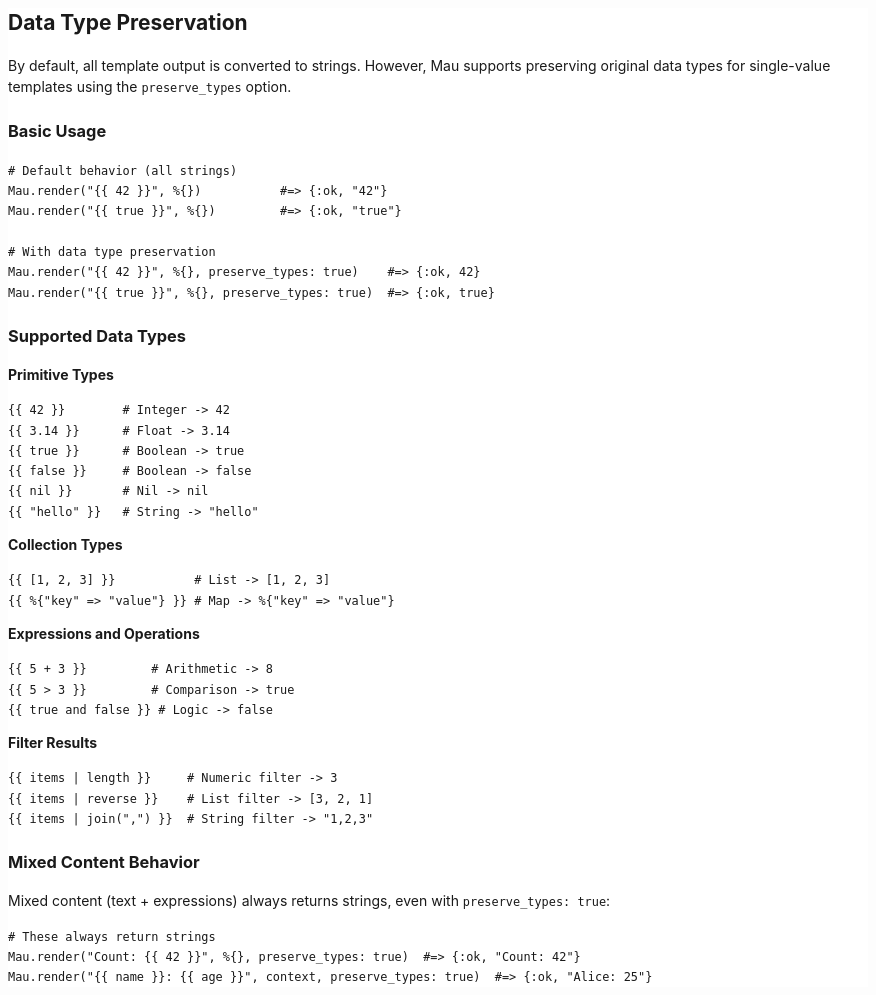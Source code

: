 ## Data Type Preservation

By default, all template output is converted to strings. However, Mau supports preserving original data types for single-value templates using the `preserve_types` option.

### Basic Usage

```liquid
# Default behavior (all strings)
Mau.render("{{ 42 }}", %{})           #=> {:ok, "42"}
Mau.render("{{ true }}", %{})         #=> {:ok, "true"}

# With data type preservation
Mau.render("{{ 42 }}", %{}, preserve_types: true)    #=> {:ok, 42}
Mau.render("{{ true }}", %{}, preserve_types: true)  #=> {:ok, true}
```

### Supported Data Types

**Primitive Types**
```liquid
{{ 42 }}        # Integer -> 42
{{ 3.14 }}      # Float -> 3.14  
{{ true }}      # Boolean -> true
{{ false }}     # Boolean -> false
{{ nil }}       # Nil -> nil
{{ "hello" }}   # String -> "hello"
```

**Collection Types**
```liquid
{{ [1, 2, 3] }}           # List -> [1, 2, 3]
{{ %{"key" => "value"} }} # Map -> %{"key" => "value"}
```

**Expressions and Operations**
```liquid
{{ 5 + 3 }}         # Arithmetic -> 8
{{ 5 > 3 }}         # Comparison -> true
{{ true and false }} # Logic -> false
```

**Filter Results**
```liquid
{{ items | length }}     # Numeric filter -> 3
{{ items | reverse }}    # List filter -> [3, 2, 1]
{{ items | join(",") }}  # String filter -> "1,2,3"
```

### Mixed Content Behavior

Mixed content (text + expressions) always returns strings, even with `preserve_types: true`:

```liquid
# These always return strings
Mau.render("Count: {{ 42 }}", %{}, preserve_types: true)  #=> {:ok, "Count: 42"}
Mau.render("{{ name }}: {{ age }}", context, preserve_types: true)  #=> {:ok, "Alice: 25"}
```
